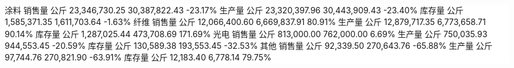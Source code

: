 涂料
销售量
公斤
23,346,730.25
30,387,822.43
-23.17%
生产量
公斤
23,320,397.96
30,443,909.43
-23.40%
库存量
公斤
1,585,371.35
1,611,703.64
-1.63%
纤维
销售量
公斤
12,066,400.60
6,669,837.91
80.91%
生产量
公斤
12,879,717.35
6,773,658.71
90.14%
库存量
公斤
1,287,025.44
473,708.69
171.69%
光电
销售量
公斤
813,000.00
762,000.00
6.69%
生产量
公斤
750,035.93
944,553.45
-20.59%
库存量
公斤
130,589.38
193,553.45
-32.53%
其他
销售量
公斤
92,339.50
270,643.76
-65.88%
生产量
公斤
97,744.76
270,821.90
-63.91%
库存量
公斤
12,183.40
6,778.14
79.75%